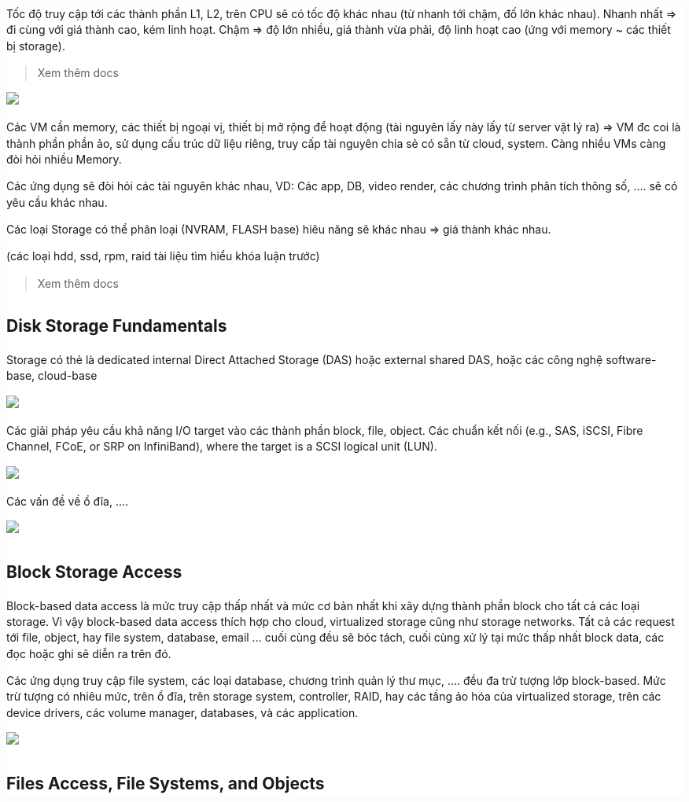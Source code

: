 Tốc độ truy cập tới các thành phần L1, L2, trên CPU sẽ có tốc độ khác nhau (từ nhanh tới chậm, đố lớn khác nhau). Nhanh nhất => đi cùng với giá thành cao, kém linh hoạt. Chậm => độ lớn nhiều, giá thành vừa phải, độ linh hoạt cao (ứng với memory ~ các thiết bị storage).
> Xem thêm docs

![](../../images/chap2-3.png)

Các VM cần memory, các thiết bị ngoại vị, thiết bị mở rộng để hoạt động (tài nguyên lấy này lấy từ server vật lý ra) => VM đc coi là thành phần phần ảo, sử dụng cấu trúc dữ liệu riêng, truy cấp tài nguyên chia sẻ có sẵn từ cloud, system. Càng nhiều VMs càng đòi hỏi nhiều Memory.

Các ứng dụng sẽ đòi hỏi các tài nguyên khác nhau, VD: Các app, DB, video render, các chương trình phân tích thông số, .... sẽ có yêu cầu khác nhau.

Các loại Storage có thể phân loại (NVRAM, FLASH base) hiêu năng sẽ khác nhau => giá thành khác nhau.

(các loại hdd, ssd, rpm, raid tài liệu tìm hiểu khóa luận trước)
> Xem thêm docs

## Disk Storage Fundamentals

Storage có thẻ là dedicated internal Direct Attached Storage (DAS) hoặc external shared DAS, hoặc các công nghệ software-base, cloud-base

![](../../images/chap2-4.png)

Các giải pháp yêu cầu khả năng I/O target vào các thành phần block, file, object. Các chuẩn kết nối (e.g., SAS, iSCSI, Fibre Channel, FCoE, or SRP on InfiniBand), where the target is a SCSI logical unit (LUN).

![](../../images/chap2-5.png)

Các vấn đề về ổ đĩa, ....

![](../../images/chap2-6.png)

## Block Storage Access

Block-based data access là mức truy cập thấp nhất và mức cơ bản nhất khi xây dựng thành phần block cho tất cả các loại storage. Vì vậy block-based data access thích hợp cho cloud, virtualized storage cũng như storage networks. Tất cả các request tới file, object, hay file system, database, email ... cuối cùng đều sẽ bóc tách, cuối cùng xử lý tại mức thấp nhất block data, các đọc hoặc ghi sẽ diễn ra trên đó.

Các ứng dụng truy cập file system, các loại database, chương trình quản lý thư mục, .... đều đa trừ tượng lớp block-based. Mức trừ tượng có nhiêu mức, trên ổ đĩa, trên storage system, controller, RAID, hay các tầng ảo hóa của virtualized storage, trên các  device drivers, các volume manager, databases, và các application.

![](../../images/chap2-7.png)

## Files Access, File Systems, and Objects
